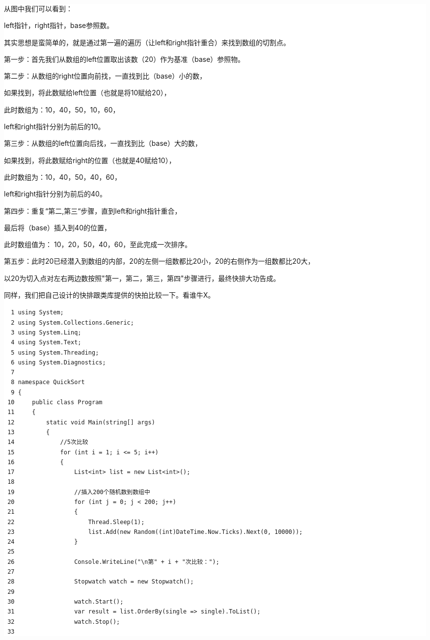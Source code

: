 从图中我们可以看到：

left指针，right指针，base参照数。

其实思想是蛮简单的，就是通过第一遍的遍历（让left和right指针重合）来找到数组的切割点。

第一步：首先我们从数组的left位置取出该数（20）作为基准（base）参照物。

第二步：从数组的right位置向前找，一直找到比（base）小的数，

如果找到，将此数赋给left位置（也就是将10赋给20），

此时数组为：10，40，50，10，60，

left和right指针分别为前后的10。

第三步：从数组的left位置向后找，一直找到比（base）大的数，

如果找到，将此数赋给right的位置（也就是40赋给10），

此时数组为：10，40，50，40，60，

left和right指针分别为前后的40。

第四步：重复“第二,第三“步骤，直到left和right指针重合，

最后将（base）插入到40的位置，

此时数组值为： 10，20，50，40，60，至此完成一次排序。

第五步：此时20已经潜入到数组的内部，20的左侧一组数都比20小，20的右侧作为一组数都比20大，

以20为切入点对左右两边数按照"第一，第二，第三，第四"步骤进行，最终快排大功告成。

同样，我们把自己设计的快排跟类库提供的快拍比较一下。看谁牛X。

 


```
  1 using System;  
  2 using System.Collections.Generic;  
  3 using System.Linq;  
  4 using System.Text;  
  5 using System.Threading;  
  6 using System.Diagnostics;  
  7   
  8 namespace QuickSort  
  9 {  
 10     public class Program  
 11     {  
 12         static void Main(string[] args)  
 13         {  
 14             //5次比较  
 15             for (int i = 1; i <= 5; i++)  
 16             {  
 17                 List<int> list = new List<int>();  
 18   
 19                 //插入200个随机数到数组中  
 20                 for (int j = 0; j < 200; j++)  
 21                 {  
 22                     Thread.Sleep(1);  
 23                     list.Add(new Random((int)DateTime.Now.Ticks).Next(0, 10000));  
 24                 }  
 25   
 26                 Console.WriteLine("\n第" + i + "次比较：");  
 27   
 28                 Stopwatch watch = new Stopwatch();  
 29   
 30                 watch.Start();  
 31                 var result = list.OrderBy(single => single).ToList();  
 32                 watch.Stop();  
 33   
```